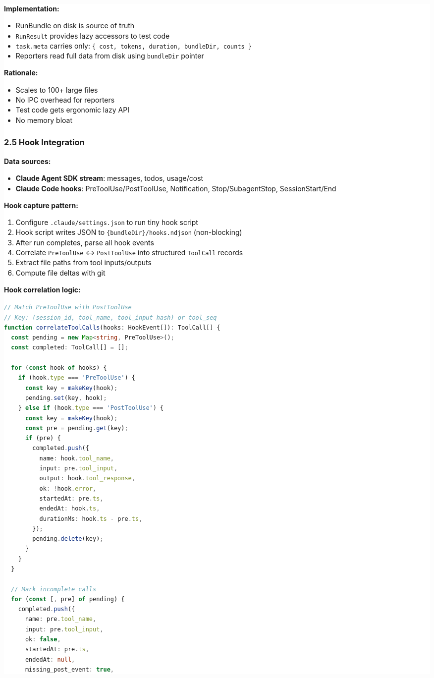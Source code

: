 **Implementation:**
- RunBundle on disk is source of truth
- `RunResult` provides lazy accessors to test code
- `task.meta` carries only: `{ cost, tokens, duration, bundleDir, counts }`
- Reporters read full data from disk using `bundleDir` pointer

**Rationale:**
- Scales to 100+ large files
- No IPC overhead for reporters
- Test code gets ergonomic lazy API
- No memory bloat

### 2.5 Hook Integration

**Data sources:**
- **Claude Agent SDK stream**: messages, todos, usage/cost
- **Claude Code hooks**: PreToolUse/PostToolUse, Notification, Stop/SubagentStop, SessionStart/End

**Hook capture pattern:**

1. Configure `.claude/settings.json` to run tiny hook script
2. Hook script writes JSON to `{bundleDir}/hooks.ndjson` (non-blocking)
3. After run completes, parse all hook events
4. Correlate `PreToolUse` ↔ `PostToolUse` into structured `ToolCall` records
5. Extract file paths from tool inputs/outputs
6. Compute file deltas with git

**Hook correlation logic:**
```typescript
// Match PreToolUse with PostToolUse
// Key: (session_id, tool_name, tool_input hash) or tool_seq
function correlateToolCalls(hooks: HookEvent[]): ToolCall[] {
  const pending = new Map<string, PreToolUse>();
  const completed: ToolCall[] = [];

  for (const hook of hooks) {
    if (hook.type === 'PreToolUse') {
      const key = makeKey(hook);
      pending.set(key, hook);
    } else if (hook.type === 'PostToolUse') {
      const key = makeKey(hook);
      const pre = pending.get(key);
      if (pre) {
        completed.push({
          name: hook.tool_name,
          input: pre.tool_input,
          output: hook.tool_response,
          ok: !hook.error,
          startedAt: pre.ts,
          endedAt: hook.ts,
          durationMs: hook.ts - pre.ts,
        });
        pending.delete(key);
      }
    }
  }

  // Mark incomplete calls
  for (const [, pre] of pending) {
    completed.push({
      name: pre.tool_name,
      input: pre.tool_input,
      ok: false,
      startedAt: pre.ts,
      endedAt: null,
      missing_post_event: true,
```